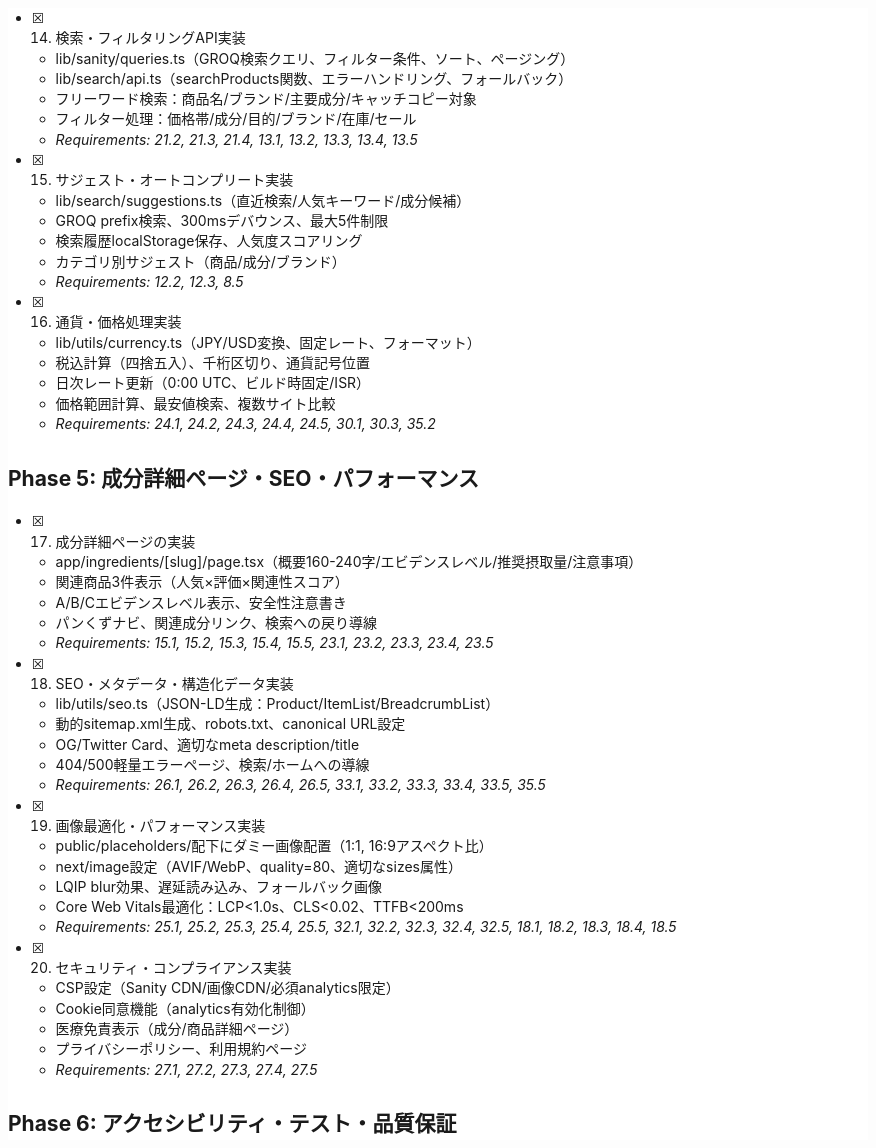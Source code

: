 - [x] 14. 検索・フィルタリングAPI実装
  - lib/sanity/queries.ts（GROQ検索クエリ、フィルター条件、ソート、ページング）
  - lib/search/api.ts（searchProducts関数、エラーハンドリング、フォールバック）
  - フリーワード検索：商品名/ブランド/主要成分/キャッチコピー対象
  - フィルター処理：価格帯/成分/目的/ブランド/在庫/セール
  - _Requirements: 21.2, 21.3, 21.4, 13.1, 13.2, 13.3, 13.4, 13.5_

- [x] 15. サジェスト・オートコンプリート実装
  - lib/search/suggestions.ts（直近検索/人気キーワード/成分候補）
  - GROQ prefix検索、300msデバウンス、最大5件制限
  - 検索履歴localStorage保存、人気度スコアリング
  - カテゴリ別サジェスト（商品/成分/ブランド）
  - _Requirements: 12.2, 12.3, 8.5_

- [x] 16. 通貨・価格処理実装
  - lib/utils/currency.ts（JPY/USD変換、固定レート、フォーマット）
  - 税込計算（四捨五入）、千桁区切り、通貨記号位置
  - 日次レート更新（0:00 UTC、ビルド時固定/ISR）
  - 価格範囲計算、最安値検索、複数サイト比較
  - _Requirements: 24.1, 24.2, 24.3, 24.4, 24.5, 30.1, 30.3, 35.2_

## Phase 5: 成分詳細ページ・SEO・パフォーマンス

- [x] 17. 成分詳細ページの実装
  - app/ingredients/[slug]/page.tsx（概要160-240字/エビデンスレベル/推奨摂取量/注意事項）
  - 関連商品3件表示（人気×評価×関連性スコア）
  - A/B/Cエビデンスレベル表示、安全性注意書き
  - パンくずナビ、関連成分リンク、検索への戻り導線
  - _Requirements: 15.1, 15.2, 15.3, 15.4, 15.5, 23.1, 23.2, 23.3, 23.4, 23.5_

- [x] 18. SEO・メタデータ・構造化データ実装
  - lib/utils/seo.ts（JSON-LD生成：Product/ItemList/BreadcrumbList）
  - 動的sitemap.xml生成、robots.txt、canonical URL設定
  - OG/Twitter Card、適切なmeta description/title
  - 404/500軽量エラーページ、検索/ホームへの導線
  - _Requirements: 26.1, 26.2, 26.3, 26.4, 26.5, 33.1, 33.2, 33.3, 33.4, 33.5, 35.5_

- [x] 19. 画像最適化・パフォーマンス実装
  - public/placeholders/配下にダミー画像配置（1:1, 16:9アスペクト比）
  - next/image設定（AVIF/WebP、quality=80、適切なsizes属性）
  - LQIP blur効果、遅延読み込み、フォールバック画像
  - Core Web Vitals最適化：LCP<1.0s、CLS<0.02、TTFB<200ms
  - _Requirements: 25.1, 25.2, 25.3, 25.4, 25.5, 32.1, 32.2, 32.3, 32.4, 32.5, 18.1, 18.2, 18.3, 18.4, 18.5_

- [x] 20. セキュリティ・コンプライアンス実装
  - CSP設定（Sanity CDN/画像CDN/必須analytics限定）
  - Cookie同意機能（analytics有効化制御）
  - 医療免責表示（成分/商品詳細ページ）
  - プライバシーポリシー、利用規約ページ
  - _Requirements: 27.1, 27.2, 27.3, 27.4, 27.5_

## Phase 6: アクセシビリティ・テスト・品質保証

